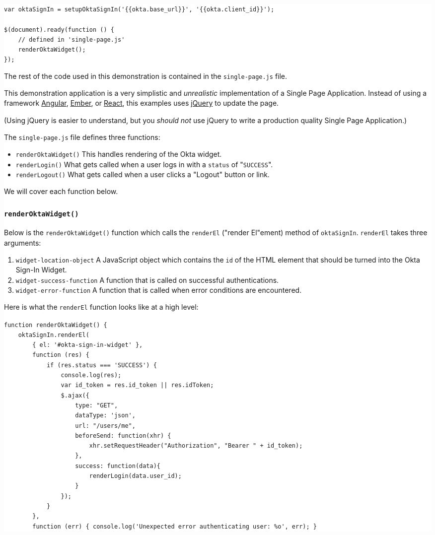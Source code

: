     var oktaSignIn = setupOktaSignIn('{{okta.base_url}}', '{{okta.client_id}}');
    
    $(document).ready(function () {
        // defined in 'single-page.js'
        renderOktaWidget();
    });

The rest of the code used in this demonstration is contained in the
`single-page.js` file. 

This demonstration application is a very simplistic and
*unrealistic* implementation of a Single Page Application. Instead
of using a framework [Angular](https://angularjs.org/), [Ember](http://emberjs.com/), or [React](https://facebook.github.io/react/), this examples uses
[jQuery](https://jquery.com/) to update the page.

(Using jQuery is easier to understand, but you *should not* use jQuery
to write a production quality Single Page Application.)

The `single-page.js` file defines three functions:

-   `renderOktaWidget()`
         This handles rendering of the Okta widget.
-   `renderLogin()`
    What gets called when a user logs in with a `status` of
    "`SUCCESS`".
-   `renderLogout()`
         What gets called when a user clicks a "Logout" button or link.

We will cover each function below.

### `renderOktaWidget()`

Below is the `renderOktaWidget()` function which calls the
`renderEl` ("render El"ement) method of
`oktaSignIn`. `renderEl` takes three arguments:

1.  `widget-location-object`
    A JavaScript object which contains the `id` of the HTML element
    that should be turned into the Okta Sign-In Widget.
2.  `widget-success-function` 
           A function that is called on successful authentications.
3.  `widget-error-function`
           A function that is called when error conditions are encountered.

Here is what the `renderEl` function looks like at a high level:

    function renderOktaWidget() {
        oktaSignIn.renderEl(
            { el: '#okta-sign-in-widget' },
            function (res) {
                if (res.status === 'SUCCESS') {
                    console.log(res);
                    var id_token = res.id_token || res.idToken;
                    $.ajax({
                        type: "GET",
                        dataType: 'json',
                        url: "/users/me",
                        beforeSend: function(xhr) {
                            xhr.setRequestHeader("Authorization", "Bearer " + id_token);
                        },
                        success: function(data){
                            renderLogin(data.user_id);
                        }
                    });
                }
            },
            function (err) { console.log('Unexpected error authenticating user: %o', err); }